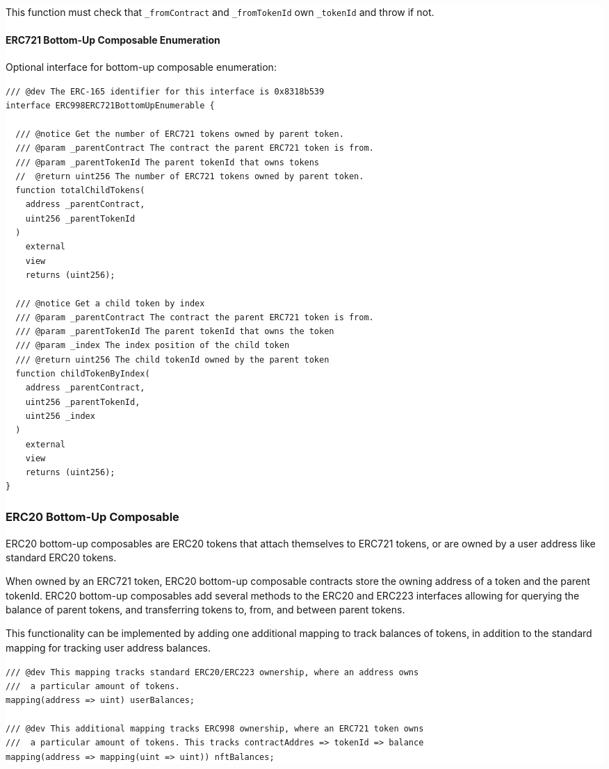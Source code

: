 This function must check that `_fromContract` and `_fromTokenId` own `_tokenId` and throw if not.

#### ERC721 Bottom-Up Composable Enumeration
Optional interface for bottom-up composable enumeration:

```solidity
/// @dev The ERC-165 identifier for this interface is 0x8318b539
interface ERC998ERC721BottomUpEnumerable {
  
  /// @notice Get the number of ERC721 tokens owned by parent token.
  /// @param _parentContract The contract the parent ERC721 token is from.
  /// @param _parentTokenId The parent tokenId that owns tokens
  //  @return uint256 The number of ERC721 tokens owned by parent token.
  function totalChildTokens(
    address _parentContract, 
    uint256 _parentTokenId
  ) 
    external 
    view 
    returns (uint256);
  
  /// @notice Get a child token by index
  /// @param _parentContract The contract the parent ERC721 token is from.
  /// @param _parentTokenId The parent tokenId that owns the token
  /// @param _index The index position of the child token
  /// @return uint256 The child tokenId owned by the parent token
  function childTokenByIndex(
    address _parentContract, 
    uint256 _parentTokenId, 
    uint256 _index
  ) 
    external 
    view 
    returns (uint256);
}
```

### ERC20 Bottom-Up Composable

ERC20 bottom-up composables are ERC20 tokens that attach themselves to ERC721 tokens, or are owned by a user address like standard ERC20 tokens.

When owned by an ERC721 token, ERC20 bottom-up composable contracts store the owning address of a token and the parent tokenId. ERC20 bottom-up composables add several methods to the ERC20 and ERC223 interfaces allowing for querying the balance of parent tokens, and transferring tokens to, from, and between parent tokens.

This functionality can be implemented by adding one additional mapping to track balances of tokens, in addition to the standard mapping for tracking user address balances.
```solidity
/// @dev This mapping tracks standard ERC20/ERC223 ownership, where an address owns
///  a particular amount of tokens.
mapping(address => uint) userBalances;

/// @dev This additional mapping tracks ERC998 ownership, where an ERC721 token owns
///  a particular amount of tokens. This tracks contractAddres => tokenId => balance
mapping(address => mapping(uint => uint)) nftBalances;
```
